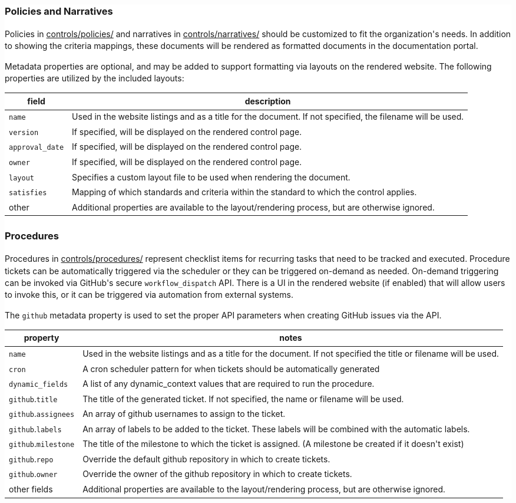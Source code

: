 ### Policies and Narratives

Policies in [controls/policies/](controls/policies/) and narratives in [controls/narratives/](controls/narratives/) should be customized to fit the organization's needs. In addition to showing the criteria mappings, these documents will be rendered as formatted documents in the documentation portal.

Metadata properties are optional, and may be added to support formatting via layouts on the rendered website. The following properties are utilized by the included layouts:

| field           | description                                                                                                |
| --------------- | ---------------------------------------------------------------------------------------------------------- |
| `name`          | Used in the website listings and as a title for the document. If not specified, the filename will be used. |
| `version`       | If specified, will be displayed on the rendered control page.                                              |
| `approval_date` | If specified, will be displayed on the rendered control page.                                              |
| `owner`         | If specified, will be displayed on the rendered control page.                                              |
| `layout`        | Specifies a custom layout file to be used when rendering the document.                                     |
| `satisfies`     | Mapping of which standards and criteria within the standard to which the control applies.                  |
| other           | Additional properties are available to the layout/rendering process, but are otherwise ignored.            |

### Procedures

Procedures in [controls/procedures/](controls/procedures/) represent checklist items for recurring tasks that need to be tracked and executed. Procedure tickets can be automatically triggered via the scheduler or they can be triggered on-demand as needed. On-demand triggering can be invoked via GitHub's secure `workflow_dispatch` API. There is a UI in the rendered website (if enabled) that will allow users to invoke this, or it can be triggered via automation from external systems.

The `github` metadata property is used to set the proper API parameters when creating GitHub issues via the API.

| property             | notes                                                                                                              |
| -------------------- | ------------------------------------------------------------------------------------------------------------------ |
| `name`               | Used in the website listings and as a title for the document. If not specified the title or filename will be used. |
| `cron`               | A cron scheduler pattern for when tickets should be automatically generated                                        |
| `dynamic_fields`     | A list of any dynamic_context values that are required to run the procedure.                                       |
| `github`.`title`     | The title of the generated ticket. If not specified, the name or filename will be used.                            |
| `github`.`assignees` | An array of github usernames to assign to the ticket.                                                              |
| `github`.`labels`    | An array of labels to be added to the ticket. These labels will be combined with the automatic labels.             |
| `github`.`milestone` | The title of the milestone to which the ticket is assigned. (A milestone be created if it doesn't exist)           |
| `github`.`repo`      | Override the default github repository in which to create tickets.                                                 |
| `github`.`owner`     | Override the owner of the github repository in which to create tickets.                                            |
| other fields         | Additional properties are available to the layout/rendering process, but are otherwise ignored.                    |

